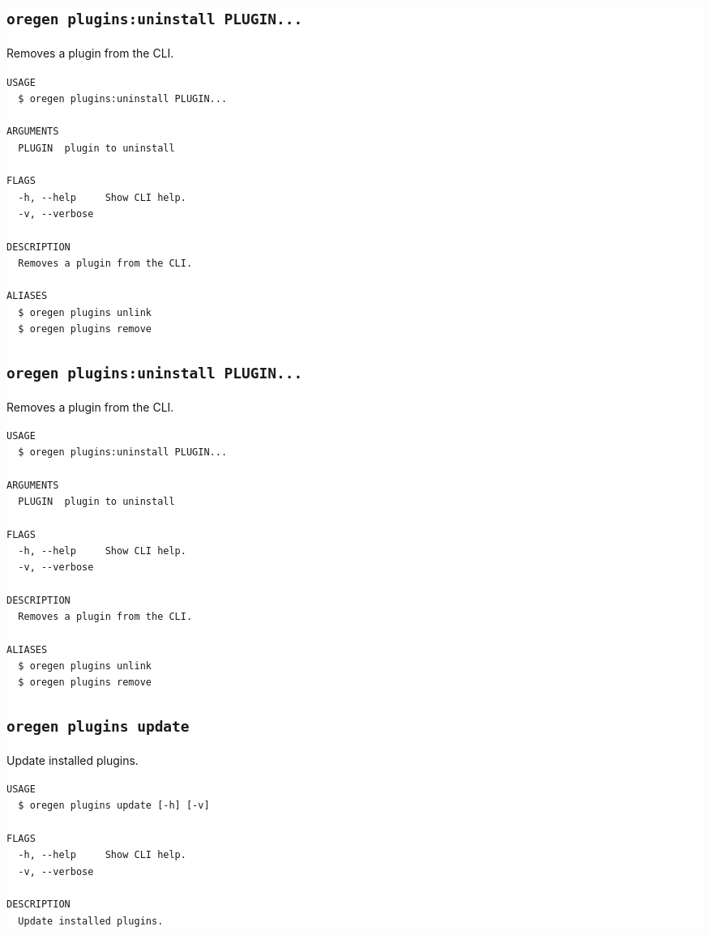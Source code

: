 ## `oregen plugins:uninstall PLUGIN...`

Removes a plugin from the CLI.

```
USAGE
  $ oregen plugins:uninstall PLUGIN...

ARGUMENTS
  PLUGIN  plugin to uninstall

FLAGS
  -h, --help     Show CLI help.
  -v, --verbose

DESCRIPTION
  Removes a plugin from the CLI.

ALIASES
  $ oregen plugins unlink
  $ oregen plugins remove
```

## `oregen plugins:uninstall PLUGIN...`

Removes a plugin from the CLI.

```
USAGE
  $ oregen plugins:uninstall PLUGIN...

ARGUMENTS
  PLUGIN  plugin to uninstall

FLAGS
  -h, --help     Show CLI help.
  -v, --verbose

DESCRIPTION
  Removes a plugin from the CLI.

ALIASES
  $ oregen plugins unlink
  $ oregen plugins remove
```

## `oregen plugins update`

Update installed plugins.

```
USAGE
  $ oregen plugins update [-h] [-v]

FLAGS
  -h, --help     Show CLI help.
  -v, --verbose

DESCRIPTION
  Update installed plugins.
```
